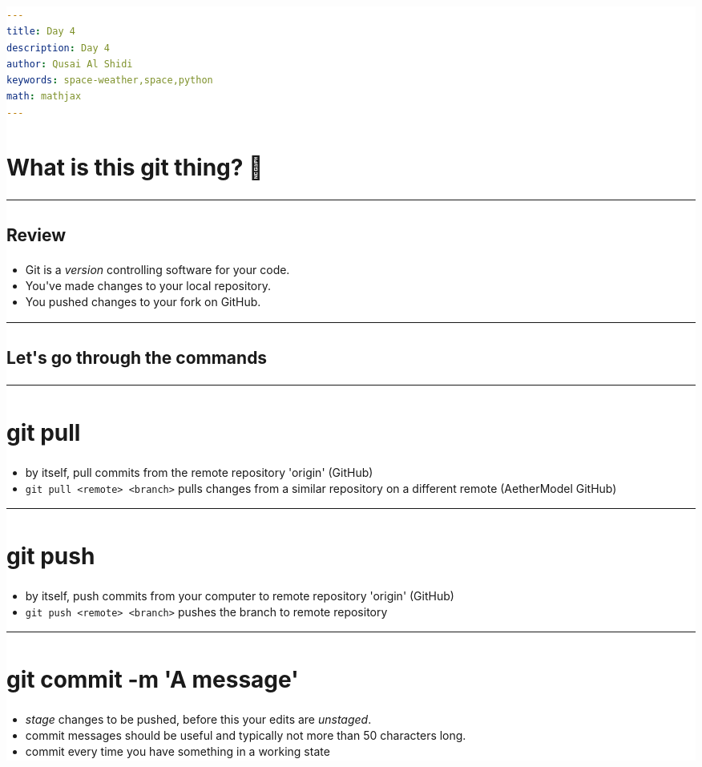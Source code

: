 ```yaml
---
title: Day 4
description: Day 4
author: Qusai Al Shidi
keywords: space-weather,space,python
math: mathjax
---
```


# What is this git thing? 🤔

---------------------------

## Review

- Git is a *version* controlling software for your code.
- You've made changes to your local repository.
- You pushed changes to your fork on GitHub.

---------------------------

## Let's go through the commands

---------------------------

# git pull

- by itself, pull commits from the remote repository 'origin' (GitHub)
- `git pull <remote> <branch>` pulls changes from a similar repository on a
    different remote (AetherModel GitHub)

---------------------------

# git push

- by itself, push commits from your computer to remote repository 'origin'
    (GitHub)
- `git push <remote> <branch>` pushes the branch to remote repository

---------------------------

# git commit <file> -m 'A message'

- *stage* changes to be pushed, before this your edits are *unstaged*.
- commit messages should be useful and typically not more than 50 characters
    long.
- commit every time you have something in a working state
